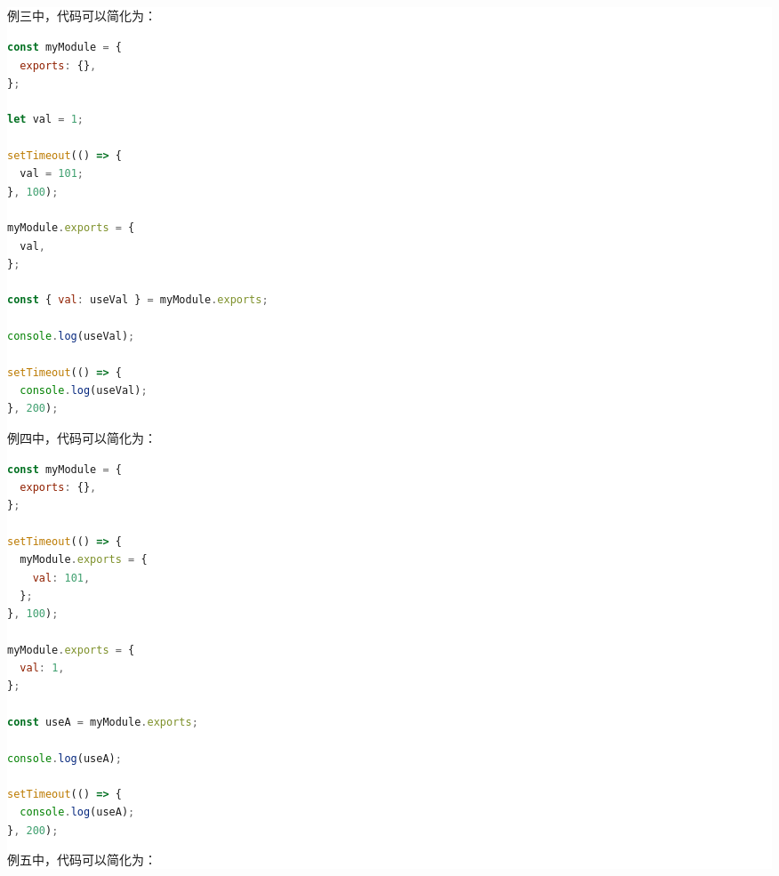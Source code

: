 例三中，代码可以简化为：

```js
const myModule = {
  exports: {},
};

let val = 1;

setTimeout(() => {
  val = 101;
}, 100);

myModule.exports = {
  val,
};

const { val: useVal } = myModule.exports;

console.log(useVal);

setTimeout(() => {
  console.log(useVal);
}, 200);
```

例四中，代码可以简化为：

```js
const myModule = {
  exports: {},
};

setTimeout(() => {
  myModule.exports = {
    val: 101,
  };
}, 100);

myModule.exports = {
  val: 1,
};

const useA = myModule.exports;

console.log(useA);

setTimeout(() => {
  console.log(useA);
}, 200);
```

例五中，代码可以简化为：
